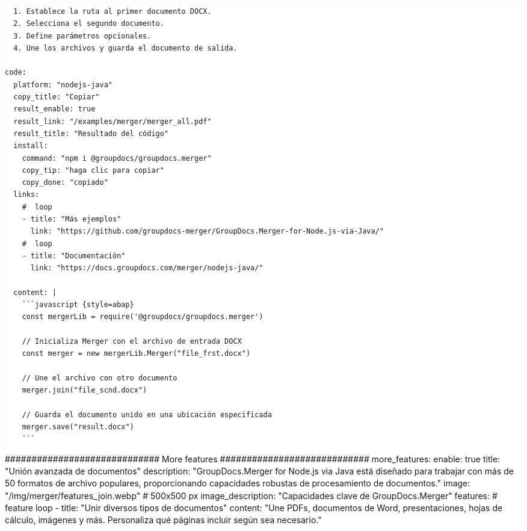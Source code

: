       1. Establece la ruta al primer documento DOCX.
      2. Selecciona el segundo documento.
      3. Define parámetros opcionales.
      4. Une los archivos y guarda el documento de salida.
   
    code:
      platform: "nodejs-java"
      copy_title: "Copiar"
      result_enable: true
      result_link: "/examples/merger/merger_all.pdf"
      result_title: "Resultado del código"
      install:
        command: "npm i @groupdocs/groupdocs.merger"
        copy_tip: "haga clic para copiar"
        copy_done: "copiado"
      links:
        #  loop
        - title: "Más ejemplos"
          link: "https://github.com/groupdocs-merger/GroupDocs.Merger-for-Node.js-via-Java/"
        #  loop
        - title: "Documentación"
          link: "https://docs.groupdocs.com/merger/nodejs-java/"
          
      content: |
        ```javascript {style=abap}
        const mergerLib = require('@groupdocs/groupdocs.merger')

        // Inicializa Merger con el archivo de entrada DOCX
        const merger = new mergerLib.Merger("file_frst.docx")

        // Une el archivo con otro documento
        merger.join("file_scnd.docx")

        // Guarda el documento unido en una ubicación especificada
        merger.save("result.docx")
        ```            

############################# More features ############################
more_features:
  enable: true
  title: "Unión avanzada de documentos"
  description: "GroupDocs.Merger for Node.js via Java está diseñado para trabajar con más de 50 formatos de archivo populares, proporcionando capacidades robustas de procesamiento de documentos."
  image: "/img/merger/features_join.webp" # 500x500 px
  image_description: "Capacidades clave de GroupDocs.Merger"
  features:
    # feature loop
    - title: "Unir diversos tipos de documentos"
      content: "Une PDFs, documentos de Word, presentaciones, hojas de cálculo, imágenes y más. Personaliza qué páginas incluir según sea necesario."
